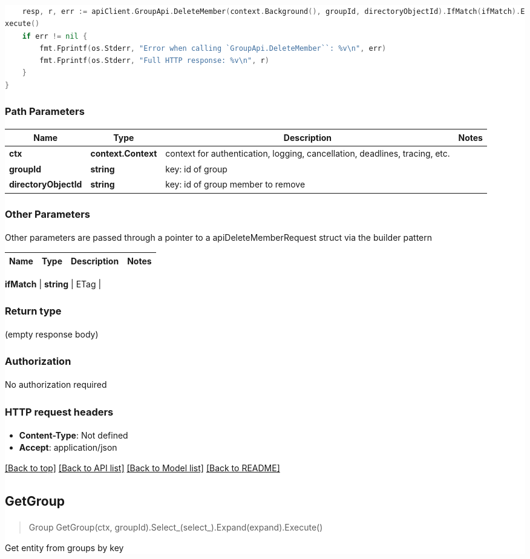 ```go
    resp, r, err := apiClient.GroupApi.DeleteMember(context.Background(), groupId, directoryObjectId).IfMatch(ifMatch).Execute()
    if err != nil {
        fmt.Fprintf(os.Stderr, "Error when calling `GroupApi.DeleteMember``: %v\n", err)
        fmt.Fprintf(os.Stderr, "Full HTTP response: %v\n", r)
    }
}
```

### Path Parameters


Name | Type | Description  | Notes
------------- | ------------- | ------------- | -------------
**ctx** | **context.Context** | context for authentication, logging, cancellation, deadlines, tracing, etc.
**groupId** | **string** | key: id of group | 
**directoryObjectId** | **string** | key: id of group member to remove | 

### Other Parameters

Other parameters are passed through a pointer to a apiDeleteMemberRequest struct via the builder pattern


Name | Type | Description  | Notes
------------- | ------------- | ------------- | -------------


 **ifMatch** | **string** | ETag | 

### Return type

 (empty response body)

### Authorization

No authorization required

### HTTP request headers

- **Content-Type**: Not defined
- **Accept**: application/json

[[Back to top]](#) [[Back to API list]](../README.md#documentation-for-api-endpoints)
[[Back to Model list]](../README.md#documentation-for-models)
[[Back to README]](../README.md)


## GetGroup

> Group GetGroup(ctx, groupId).Select_(select_).Expand(expand).Execute()

Get entity from groups by key
